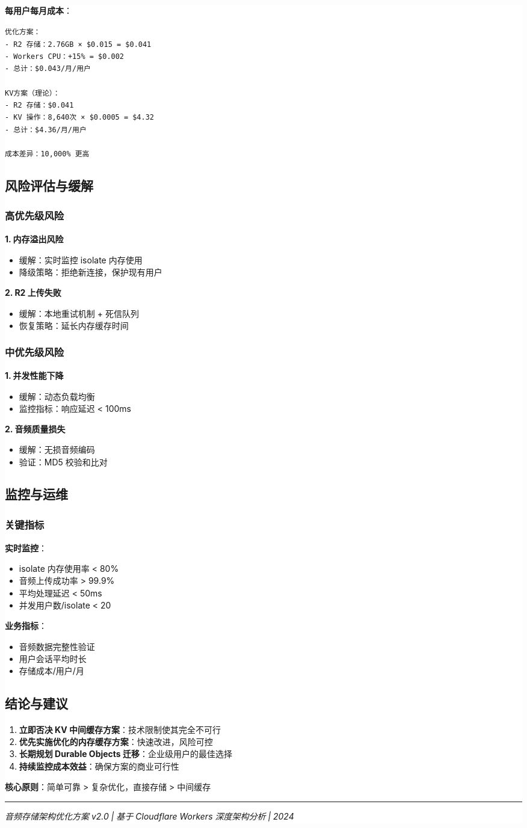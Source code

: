 **每用户每月成本**：
```
优化方案：
- R2 存储：2.76GB × $0.015 = $0.041
- Workers CPU：+15% = $0.002
- 总计：$0.043/月/用户

KV方案（理论）：
- R2 存储：$0.041
- KV 操作：8,640次 × $0.0005 = $4.32
- 总计：$4.36/月/用户

成本差异：10,000% 更高
```

## 风险评估与缓解

### 高优先级风险

**1. 内存溢出风险**
- 缓解：实时监控 isolate 内存使用
- 降级策略：拒绝新连接，保护现有用户

**2. R2 上传失败**
- 缓解：本地重试机制 + 死信队列
- 恢复策略：延长内存缓存时间

### 中优先级风险

**1. 并发性能下降**
- 缓解：动态负载均衡
- 监控指标：响应延迟 < 100ms

**2. 音频质量损失**
- 缓解：无损音频编码
- 验证：MD5 校验和比对

## 监控与运维

### 关键指标

**实时监控**：
- isolate 内存使用率 < 80%
- 音频上传成功率 > 99.9%
- 平均处理延迟 < 50ms
- 并发用户数/isolate < 20

**业务指标**：
- 音频数据完整性验证
- 用户会话平均时长
- 存储成本/用户/月

## 结论与建议

1. **立即否决 KV 中间缓存方案**：技术限制使其完全不可行
2. **优先实施优化的内存缓存方案**：快速改进，风险可控
3. **长期规划 Durable Objects 迁移**：企业级用户的最佳选择
4. **持续监控成本效益**：确保方案的商业可行性

**核心原则**：简单可靠 > 复杂优化，直接存储 > 中间缓存

---

*音频存储架构优化方案 v2.0 | 基于 Cloudflare Workers 深度架构分析 | 2024*